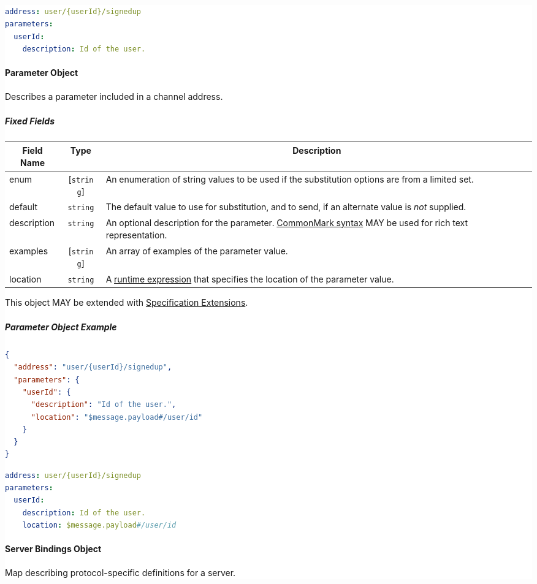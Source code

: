 ```yaml
address: user/{userId}/signedup
parameters:
  userId:
    description: Id of the user.
```

#### <a name="parameterObject"></a>Parameter Object

Describes a parameter included in a channel address.

##### Fixed Fields

Field Name | Type | Description
---|:---:|---
<a name="parameterObjectEnum"></a>enum | [`string`] | An enumeration of string values to be used if the substitution options are from a limited set.
<a name="parameterObjectDefault"></a>default | `string` | The default value to use for substitution, and to send, if an alternate value is _not_ supplied.
<a name="parameterObjectDescription"></a>description | `string` | An optional description for the parameter. [CommonMark syntax](https://spec.commonmark.org/) MAY be used for rich text representation.
<a name="parameterObjectExamples"></a>examples | [`string`] | An array of examples of the parameter value.
<a name="parameterObjectLocation"></a>location | `string` | A [runtime expression](#runtimeExpression) that specifies the location of the parameter value.

This object MAY be extended with [Specification Extensions](#specificationExtensions).

##### Parameter Object Example

```json
{
  "address": "user/{userId}/signedup",
  "parameters": {
    "userId": {
      "description": "Id of the user.",
      "location": "$message.payload#/user/id"
    }
  }
}
```

```yaml
address: user/{userId}/signedup
parameters:
  userId:
    description: Id of the user.
    location: $message.payload#/user/id
```

#### <a name="serverBindingsObject"></a>Server Bindings Object

Map describing protocol-specific definitions for a server.
